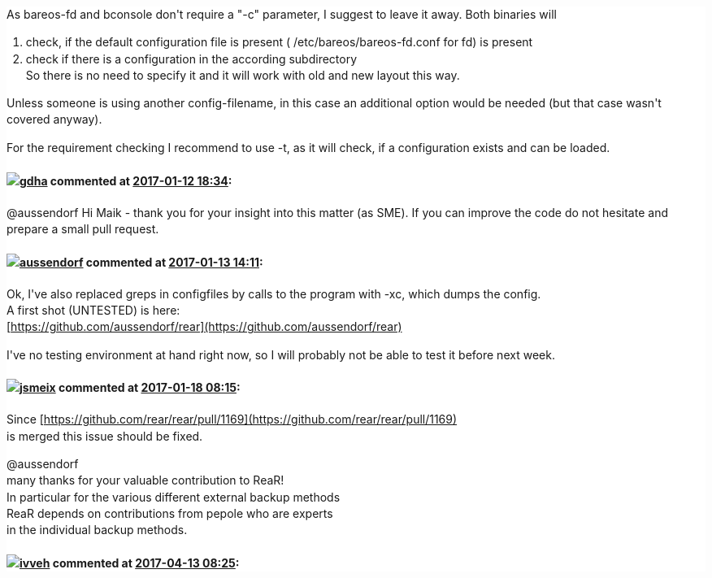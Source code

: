 As bareos-fd and bconsole don't require a "-c" parameter, I suggest to
leave it away. Both binaries will

1.  check, if the default configuration file is present (
    /etc/bareos/bareos-fd.conf for fd) is present
2.  check if there is a configuration in the according subdirectory  
    So there is no need to specify it and it will work with old and new
    layout this way.

Unless someone is using another config-filename, in this case an
additional option would be needed (but that case wasn't covered anyway).

For the requirement checking I recommend to use -t, as it will check, if
a configuration exists and can be loaded.

#### <img src="https://avatars.githubusercontent.com/u/888633?u=cdaeb31efcc0048d3619651aa18dd4b76e636b21&v=4" width="50">[gdha](https://github.com/gdha) commented at [2017-01-12 18:34](https://github.com/rear/rear/issues/1077#issuecomment-272243755):

@aussendorf Hi Maik - thank you for your insight into this matter (as
SME). If you can improve the code do not hesitate and prepare a small
pull request.

#### <img src="https://avatars.githubusercontent.com/u/3491238?v=4" width="50">[aussendorf](https://github.com/aussendorf) commented at [2017-01-13 14:11](https://github.com/rear/rear/issues/1077#issuecomment-272451360):

Ok, I've also replaced greps in configfiles by calls to the program with
-xc, which dumps the config.  
A first shot (UNTESTED) is here:  
[https://github.com/aussendorf/rear](https://github.com/aussendorf/rear)

I've no testing environment at hand right now, so I will probably not be
able to test it before next week.

#### <img src="https://avatars.githubusercontent.com/u/1788608?u=925fc54e2ce01551392622446ece427f51e2f0ce&v=4" width="50">[jsmeix](https://github.com/jsmeix) commented at [2017-01-18 08:15](https://github.com/rear/rear/issues/1077#issuecomment-273410884):

Since
[https://github.com/rear/rear/pull/1169](https://github.com/rear/rear/pull/1169)  
is merged this issue should be fixed.

@aussendorf  
many thanks for your valuable contribution to ReaR!  
In particular for the various different external backup methods  
ReaR depends on contributions from pepole who are experts  
in the individual backup methods.

#### <img src="https://avatars.githubusercontent.com/u/3943915?v=4" width="50">[ivveh](https://github.com/ivveh) commented at [2017-04-13 08:25](https://github.com/rear/rear/issues/1077#issuecomment-293825646):
